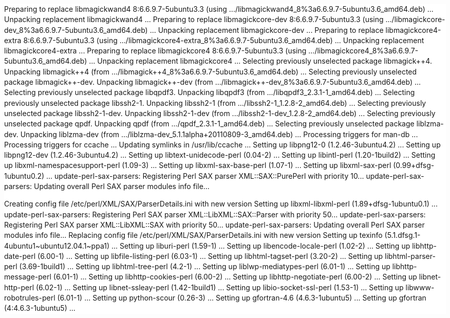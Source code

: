 Preparing to replace libmagickwand4 8:6.6.9.7-5ubuntu3.3 (using .../libmagickwand4_8%3a6.6.9.7-5ubuntu3.6_amd64.deb) ...
Unpacking replacement libmagickwand4 ...
Preparing to replace libmagickcore-dev 8:6.6.9.7-5ubuntu3.3 (using .../libmagickcore-dev_8%3a6.6.9.7-5ubuntu3.6_amd64.deb) ...
Unpacking replacement libmagickcore-dev ...
Preparing to replace libmagickcore4-extra 8:6.6.9.7-5ubuntu3.3 (using .../libmagickcore4-extra_8%3a6.6.9.7-5ubuntu3.6_amd64.deb) ...
Unpacking replacement libmagickcore4-extra ...
Preparing to replace libmagickcore4 8:6.6.9.7-5ubuntu3.3 (using .../libmagickcore4_8%3a6.6.9.7-5ubuntu3.6_amd64.deb) ...
Unpacking replacement libmagickcore4 ...
Selecting previously unselected package libmagick++4.
Unpacking libmagick++4 (from .../libmagick++4_8%3a6.6.9.7-5ubuntu3.6_amd64.deb) ...
Selecting previously unselected package libmagick++-dev.
Unpacking libmagick++-dev (from .../libmagick++-dev_8%3a6.6.9.7-5ubuntu3.6_amd64.deb) ...
Selecting previously unselected package libqpdf3.
Unpacking libqpdf3 (from .../libqpdf3_2.3.1-1_amd64.deb) ...
Selecting previously unselected package libssh2-1.
Unpacking libssh2-1 (from .../libssh2-1_1.2.8-2_amd64.deb) ...
Selecting previously unselected package libssh2-1-dev.
Unpacking libssh2-1-dev (from .../libssh2-1-dev_1.2.8-2_amd64.deb) ...
Selecting previously unselected package qpdf.
Unpacking qpdf (from .../qpdf_2.3.1-1_amd64.deb) ...
Selecting previously unselected package liblzma-dev.
Unpacking liblzma-dev (from .../liblzma-dev_5.1.1alpha+20110809-3_amd64.deb) ...
Processing triggers for man-db ...
Processing triggers for ccache ...
Updating symlinks in /usr/lib/ccache ...
Setting up libpng12-0 (1.2.46-3ubuntu4.2) ...
Setting up libpng12-dev (1.2.46-3ubuntu4.2) ...
Setting up libtext-unidecode-perl (0.04-2) ...
Setting up libintl-perl (1.20-1build2) ...
Setting up libxml-namespacesupport-perl (1.09-3) ...
Setting up libxml-sax-base-perl (1.07-1) ...
Setting up libxml-sax-perl (0.99+dfsg-1ubuntu0.2) ...
update-perl-sax-parsers: Registering Perl SAX parser XML::SAX::PurePerl with priority 10...
update-perl-sax-parsers: Updating overall Perl SAX parser modules info file...

Creating config file /etc/perl/XML/SAX/ParserDetails.ini with new version
Setting up libxml-libxml-perl (1.89+dfsg-1ubuntu0.1) ...
update-perl-sax-parsers: Registering Perl SAX parser XML::LibXML::SAX::Parser with priority 50...
update-perl-sax-parsers: Registering Perl SAX parser XML::LibXML::SAX with priority 50...
update-perl-sax-parsers: Updating overall Perl SAX parser modules info file...
Replacing config file /etc/perl/XML/SAX/ParserDetails.ini with new version
Setting up texinfo (5.1.dfsg.1-4ubuntu1~ubuntu12.04.1~ppa1) ...
Setting up liburi-perl (1.59-1) ...
Setting up libencode-locale-perl (1.02-2) ...
Setting up libhttp-date-perl (6.00-1) ...
Setting up libfile-listing-perl (6.03-1) ...
Setting up libhtml-tagset-perl (3.20-2) ...
Setting up libhtml-parser-perl (3.69-1build1) ...
Setting up libhtml-tree-perl (4.2-1) ...
Setting up liblwp-mediatypes-perl (6.01-1) ...
Setting up libhttp-message-perl (6.01-1) ...
Setting up libhttp-cookies-perl (6.00-2) ...
Setting up libhttp-negotiate-perl (6.00-2) ...
Setting up libnet-http-perl (6.02-1) ...
Setting up libnet-ssleay-perl (1.42-1build1) ...
Setting up libio-socket-ssl-perl (1.53-1) ...
Setting up libwww-robotrules-perl (6.01-1) ...
Setting up python-scour (0.26-3) ...
Setting up gfortran-4.6 (4.6.3-1ubuntu5) ...
Setting up gfortran (4:4.6.3-1ubuntu5) ...